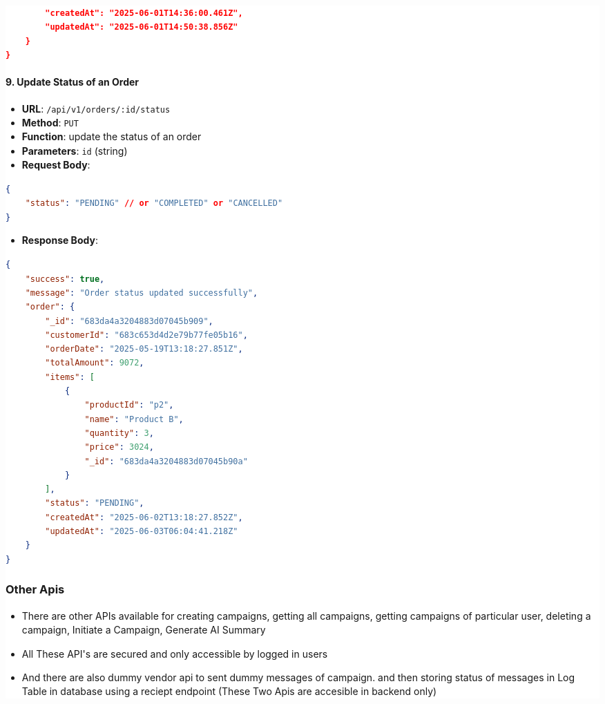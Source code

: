 ```json
        "createdAt": "2025-06-01T14:36:00.461Z",
        "updatedAt": "2025-06-01T14:50:38.856Z"
    }
}
```

#### 9. Update Status of an Order
- **URL**: `/api/v1/orders/:id/status`
- **Method**: `PUT`
- **Function**: update the status of an order
- **Parameters**: `id` (string)
- **Request Body**:
```json
{
    "status": "PENDING" // or "COMPLETED" or "CANCELLED"
}
```
- **Response Body**:
```json
{
    "success": true,
    "message": "Order status updated successfully",
    "order": {
        "_id": "683da4a3204883d07045b909",
        "customerId": "683c653d4d2e79b77fe05b16",
        "orderDate": "2025-05-19T13:18:27.851Z",
        "totalAmount": 9072,
        "items": [
            {
                "productId": "p2",
                "name": "Product B",
                "quantity": 3,
                "price": 3024,
                "_id": "683da4a3204883d07045b90a"
            }
        ],
        "status": "PENDING",
        "createdAt": "2025-06-02T13:18:27.852Z",
        "updatedAt": "2025-06-03T06:04:41.218Z"
    }
}
```
### Other Apis 

- There are other APIs available for creating campaigns, getting all campaigns, getting campaigns of particular user, deleting a campaign, Initiate a Campaign, Generate AI Summary

- All These API's are secured and only accessible by logged in users

- And there are also dummy vendor api to sent dummy messages of campaign. and then storing status of messages in Log Table in database using a reciept endpoint (These Two Apis are accesible in backend only)
